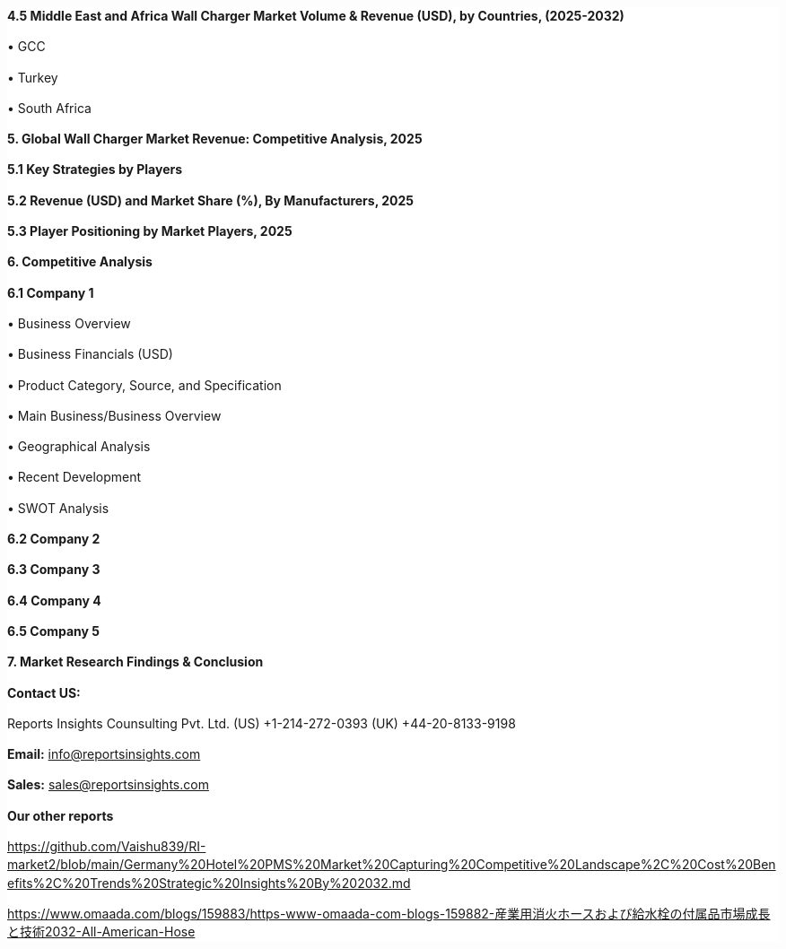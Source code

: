 <strong>4.5 Middle East and Africa Wall Charger Market Volume &amp; Revenue (USD), by Countries, (2025-2032)</strong>

• GCC

• Turkey

• South Africa

<strong>5. Global Wall Charger Market Revenue: Competitive Analysis, 2025</strong>

<strong>5.1 Key Strategies by Players</strong>

<strong>5.2 Revenue (USD) and Market Share (%), By Manufacturers, 2025</strong>

<strong>5.3 Player Positioning by Market Players, 2025</strong>

<strong>6. Competitive Analysis</strong>

<strong>6.1 Company 1</strong>

• Business Overview

• Business Financials (USD)

• Product Category, Source, and Specification

• Main Business/Business Overview

• Geographical Analysis

• Recent Development

• SWOT Analysis

<strong>6.2 Company 2</strong>

<strong>6.3 Company 3</strong>

<strong>6.4 Company 4</strong>

<strong>6.5 Company 5</strong>

<strong>7. Market Research Findings &amp; Conclusion</strong>

<strong>Contact US:</strong>

Reports Insights Counsulting Pvt. Ltd.
(US) +1-214-272-0393
(UK) +44-20-8133-9198
<p class=""""><b>Email:</b> <a href=mailto:info@reportsinsights.com>info@reportsinsights.com</a></p>
<p class=""""><b>Sales:</b> <a href=mailto:sales@reportsinsights.com>sales@reportsinsights.com</a></p>

<strong>Our other reports</strong>

<a href=https://github.com/Vaishu839/RI-market2/blob/main/Germany%20Hotel%20PMS%20Market%20Capturing%20Competitive%20Landscape%2C%20Cost%20Benefits%2C%20Trends%20Strategic%20Insights%20By%202032.md>https://github.com/Vaishu839/RI-market2/blob/main/Germany%20Hotel%20PMS%20Market%20Capturing%20Competitive%20Landscape%2C%20Cost%20Benefits%2C%20Trends%20Strategic%20Insights%20By%202032.md</a>

<a href=https://www.omaada.com/blogs/159883/https-www-omaada-com-blogs-159882-産業用消火ホースおよび給水栓の付属品市場成長と技術2032-All-American-Hose>https://www.omaada.com/blogs/159883/https-www-omaada-com-blogs-159882-産業用消火ホースおよび給水栓の付属品市場成長と技術2032-All-American-Hose</a>
